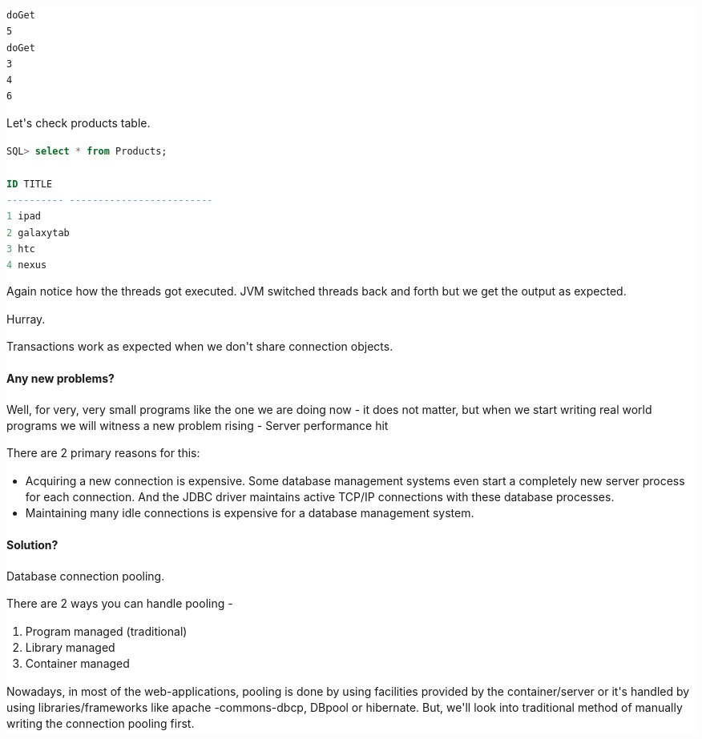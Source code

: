 ```
doGet
5
doGet
3
4
6
```


Let's check products table.

```sql
SQL> select * from Products;

ID TITLE
---------- -------------------------
1 ipad
2 galaxytab
3 htc
4 nexus
```


Again notice how the threads got executed. JVM switched threads back and forth but we get the output as expected.

Hurray.

Transactions work as expected when we don't share connection objects.



#### Any new problems?

Well, for very, very small programs like the one we are doing now - it does not matter, but when we start writing real world programs we will witness a new problem rising - Server performance hit

There are 2 primary reasons for this:



- Acquiring a new connection is expensive. Some database management systems even start a completely new server process for each connection. And the JDBC driver maintains active TCP/IP connections with these database processes.
- Maintaining many idle connections is expensive for a database management system.



#### Solution?

Database connection pooling.

There are 2 ways you can handle pooling -

1. Program managed (traditional)
2. Library managed
3. Container managed

Nowadays, in most of the web-applications, pooling is done by using facilities provided by the container/server or it's handled by using libraries/frameworks like apache -commons-dbcp, DBpool or hibernate. But, we'll look into traditional method of manually writing the connection pooling first.
